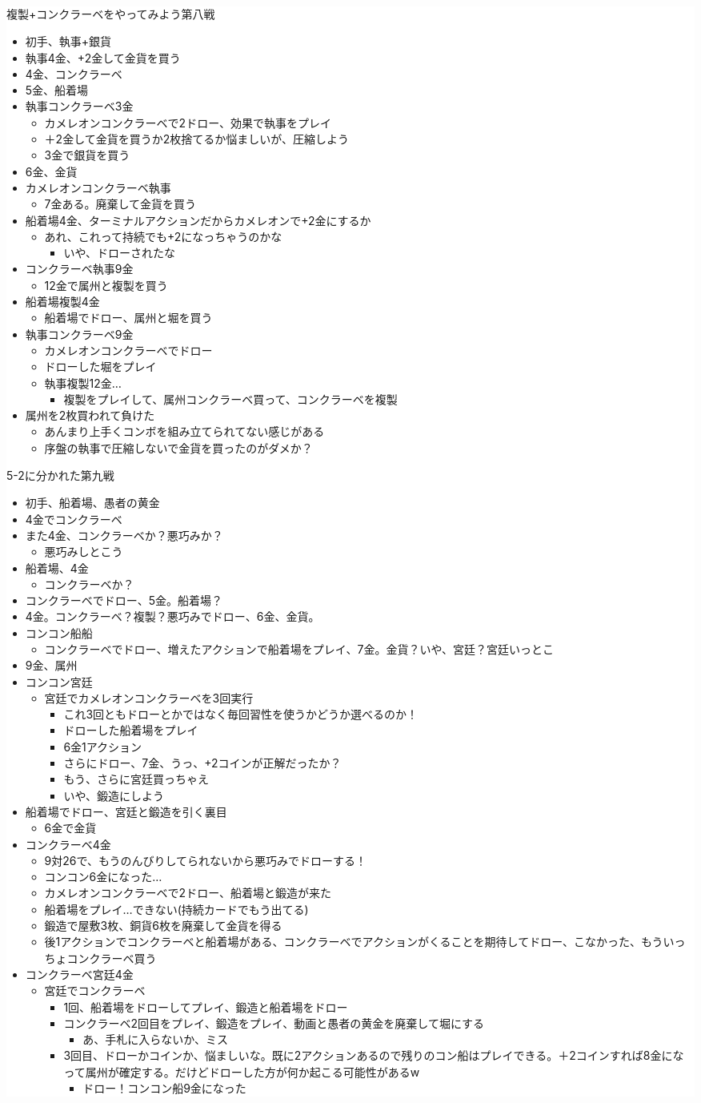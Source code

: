 複製+コンクラーベをやってみよう第八戦
- 初手、執事+銀貨
- 執事4金、+2金して金貨を買う
- 4金、コンクラーベ
- 5金、船着場
- 執事コンクラーベ3金
    - カメレオンコンクラーベで2ドロー、効果で執事をプレイ
    - ＋2金して金貨を買うか2枚捨てるか悩ましいが、圧縮しよう
    - 3金で銀貨を買う
- 6金、金貨
- カメレオンコンクラーベ執事
    - 7金ある。廃棄して金貨を買う
- 船着場4金、ターミナルアクションだからカメレオンで+2金にするか
    - あれ、これって持続でも+2になっちゃうのかな
        - いや、ドローされたな
- コンクラーベ執事9金
    - 12金で属州と複製を買う
- 船着場複製4金
    - 船着場でドロー、属州と堀を買う
- 執事コンクラーベ9金
    - カメレオンコンクラーベでドロー
    - ドローした堀をプレイ
    - 執事複製12金…
        - 複製をプレイして、属州コンクラーベ買って、コンクラーベを複製
- 属州を2枚買われて負けた
    - あんまり上手くコンボを組み立てられてない感じがある
    - 序盤の執事で圧縮しないで金貨を買ったのがダメか？

5-2に分かれた第九戦
- 初手、船着場、愚者の黄金
- 4金でコンクラーベ
- また4金、コンクラーベか？悪巧みか？
    - 悪巧みしとこう
- 船着場、4金
    - コンクラーベか？
- コンクラーベでドロー、5金。船着場？
- 4金。コンクラーベ？複製？悪巧みでドロー、6金、金貨。
- コンコン船船
    - コンクラーベでドロー、増えたアクションで船着場をプレイ、7金。金貨？いや、宮廷？宮廷いっとこ
- 9金、属州
- コンコン宮廷
    - 宮廷でカメレオンコンクラーベを3回実行
        - これ3回ともドローとかではなく毎回習性を使うかどうか選べるのか！
        - ドローした船着場をプレイ
        - 6金1アクション
        - さらにドロー、7金、うっ、+2コインが正解だったか？
        - もう、さらに宮廷買っちゃえ
        - いや、鍛造にしよう
- 船着場でドロー、宮廷と鍛造を引く裏目
    - 6金で金貨
- コンクラーベ4金
    - 9対26で、もうのんびりしてられないから悪巧みでドローする！
    - コンコン6金になった…
    - カメレオンコンクラーベで2ドロー、船着場と鍛造が来た
    - 船着場をプレイ…できない(持続カードでもう出てる)
    - 鍛造で屋敷3枚、銅貨6枚を廃棄して金貨を得る
    - 後1アクションでコンクラーベと船着場がある、コンクラーベでアクションがくることを期待してドロー、こなかった、もういっちょコンクラーベ買う
- コンクラーベ宮廷4金
    - 宮廷でコンクラーベ
        - 1回、船着場をドローしてプレイ、鍛造と船着場をドロー
        - コンクラーベ2回目をプレイ、鍛造をプレイ、動画と愚者の黄金を廃棄して堀にする
            - あ、手札に入らないか、ミス
        - 3回目、ドローかコインか、悩ましいな。既に2アクションあるので残りのコン船はプレイできる。＋2コインすれば8金になって属州が確定する。だけどドローした方が何か起こる可能性があるw
            - ドロー！コンコン船9金になった